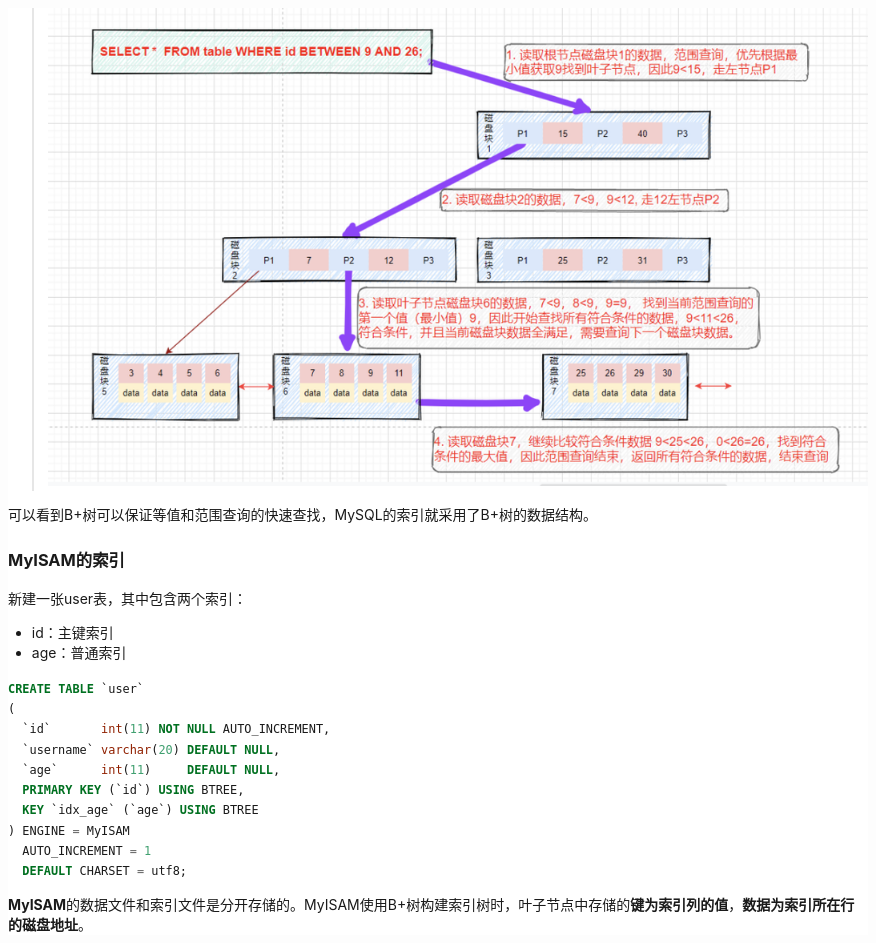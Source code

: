 > ![img](MySQL学习.assets/ebda2fcb-d0fd-41b1-bf4c-591dff07b6ad.png)

可以看到B+树可以保证等值和范围查询的快速查找，MySQL的索引就采用了B+树的数据结构。



### MyISAM的索引

新建一张user表，其中包含两个索引：

* id：主键索引
* age：普通索引

```sql
CREATE TABLE `user`
(
  `id`       int(11) NOT NULL AUTO_INCREMENT,
  `username` varchar(20) DEFAULT NULL,
  `age`      int(11)     DEFAULT NULL,
  PRIMARY KEY (`id`) USING BTREE,
  KEY `idx_age` (`age`) USING BTREE
) ENGINE = MyISAM
  AUTO_INCREMENT = 1
  DEFAULT CHARSET = utf8;
```

**MyISAM**的数据文件和索引文件是分开存储的。MyISAM使用B+树构建索引树时，叶子节点中存储的**键为索引列的值**，**数据为索引所在行的磁盘地址**。
